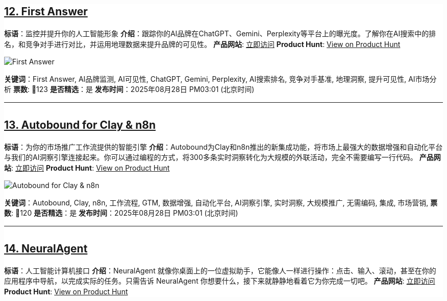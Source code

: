 
## [12. First Answer ](https://www.producthunt.com/products/first-answer?utm_campaign=producthunt-api&utm_medium=api-v2&utm_source=Application%3A+daily+ph+%28ID%3A+133301%29)
**标语**：监控并提升你的人工智能形象
**介绍**：跟踪你的AI品牌在ChatGPT、Gemini、Perplexity等平台上的曝光度。了解你在AI搜索中的排名，和竞争对手进行对比，并运用地理数据来提升品牌的可见性。
**产品网站**: [立即访问](https://www.producthunt.com/r/7IZ77VGUKBF33X?utm_campaign=producthunt-api&utm_medium=api-v2&utm_source=Application%3A+daily+ph+%28ID%3A+133301%29)
**Product Hunt**: [View on Product Hunt](https://www.producthunt.com/products/first-answer?utm_campaign=producthunt-api&utm_medium=api-v2&utm_source=Application%3A+daily+ph+%28ID%3A+133301%29)

![First Answer ]()

**关键词**：First Answer, AI品牌监测, AI可见性, ChatGPT, Gemini, Perplexity, AI搜索排名, 竞争对手基准, 地理洞察, 提升可见性, AI市场分析
**票数**: 🔺123
**是否精选**：是
**发布时间**：2025年08月28日 PM03:01 (北京时间)

---

## [13. Autobound for Clay & n8n](https://www.producthunt.com/products/autobound?utm_campaign=producthunt-api&utm_medium=api-v2&utm_source=Application%3A+daily+ph+%28ID%3A+133301%29)
**标语**：为你的市场推广工作流提供的智能引擎
**介绍**：Autobound为Clay和n8n推出的新集成功能，将市场上最强大的数据增强和自动化平台与我们的AI洞察引擎连接起来。你可以通过编程的方式，将300多条实时洞察转化为大规模的外联活动，完全不需要编写一行代码。
**产品网站**: [立即访问](https://www.producthunt.com/r/6AB667CM4TBJIZ?utm_campaign=producthunt-api&utm_medium=api-v2&utm_source=Application%3A+daily+ph+%28ID%3A+133301%29)
**Product Hunt**: [View on Product Hunt](https://www.producthunt.com/products/autobound?utm_campaign=producthunt-api&utm_medium=api-v2&utm_source=Application%3A+daily+ph+%28ID%3A+133301%29)

![Autobound for Clay & n8n]()

**关键词**：Autobound, Clay, n8n, 工作流程, GTM, 数据增强, 自动化平台, AI洞察引擎, 实时洞察, 大规模推广, 无需编码, 集成, 市场营销,
**票数**: 🔺120
**是否精选**：是
**发布时间**：2025年08月28日 PM03:01 (北京时间)

---

## [14. NeuralAgent](https://www.producthunt.com/products/neuralagent?utm_campaign=producthunt-api&utm_medium=api-v2&utm_source=Application%3A+daily+ph+%28ID%3A+133301%29)
**标语**：人工智能计算机接口
**介绍**：NeuralAgent 就像你桌面上的一位虚拟助手，它能像人一样进行操作：点击、输入、滚动，甚至在你的应用程序中导航，以完成实际的任务。只需告诉 NeuralAgent 你想要什么，接下来就静静地看着它为你完成一切吧。
**产品网站**: [立即访问](https://www.producthunt.com/r/NJ5QCLOHF6GADT?utm_campaign=producthunt-api&utm_medium=api-v2&utm_source=Application%3A+daily+ph+%28ID%3A+133301%29)
**Product Hunt**: [View on Product Hunt](https://www.producthunt.com/products/neuralagent?utm_campaign=producthunt-api&utm_medium=api-v2&utm_source=Application%3A+daily+ph+%28ID%3A+133301%29)
